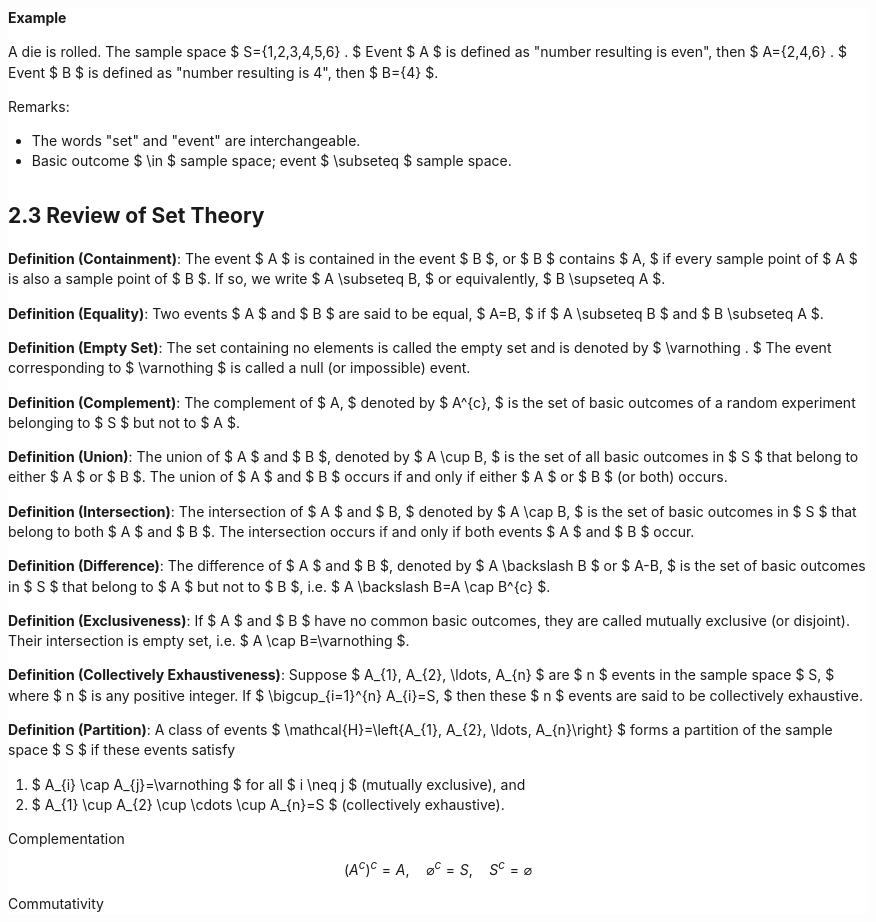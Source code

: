 **Example**

A die is rolled. The sample space $ S=\{1,2,3,4,5,6\} . $ Event $ A $ is defined as "number resulting is even", then $ A=\{2,4,6\} . $ Event $ B $ is defined as "number resulting is 4", then $ B=\{4\} $.

Remarks:

- The words "set" and "event" are interchangeable.
- Basic outcome $ \in $ sample space; event $ \subseteq $ sample space.

## 2.3 Review of Set Theory

**Definition (Containment)**: The event $ A $ is contained in the event $ B $, or $ B $ contains $ A, $ if every sample point of $ A $ is also a sample point of $ B $. If so, we write $ A \subseteq B, $ or equivalently, $ B \supseteq A $.

**Definition (Equality)**: Two events $ A $ and $ B $ are said to be equal, $ A=B, $ if $ A \subseteq B $ and $ B \subseteq A $.

**Definition (Empty Set)**: The set containing no elements is called the empty set and is denoted by $ \varnothing . $ The event corresponding to $ \varnothing $ is called a null (or impossible) event.

**Definition (Complement)**: The complement of $ A, $ denoted by $ A^{c}, $ is the set of basic outcomes of a random experiment belonging to $ S $ but not to $ A $.

**Definition (Union)**: The union of $ A $ and $ B $, denoted by $ A \cup B, $ is the set of all basic outcomes in $ S $ that belong to either $ A $ or $ B $. The union of $ A $ and $ B $ occurs if and only if either $ A $ or $ B $ (or both) occurs.

**Definition (Intersection)**: The intersection of $ A $ and $ B, $ denoted by $ A \cap B, $ is the set of basic outcomes in $ S $ that belong to both $ A $ and $ B $. The intersection occurs if and only if both events $ A $ and $ B $ occur.

**Definition (Difference)**: The difference of $ A $ and $ B $, denoted by $ A \backslash B $ or $ A-B, $ is the set of basic outcomes in $ S $ that belong to $ A $ but not to $ B $, i.e. $ A \backslash B=A \cap B^{c} $.

**Definition (Exclusiveness)**: If $ A $ and $ B $ have no common basic outcomes, they are called mutually exclusive (or disjoint). Their intersection is empty set, i.e. $ A \cap B=\varnothing $.

**Definition (Collectively Exhaustiveness)**: Suppose $ A_{1}, A_{2}, \ldots, A_{n} $ are $ n $ events in the sample space $ S, $ where $ n $ is any positive integer. If $ \bigcup_{i=1}^{n} A_{i}=S, $ then these $ n $ events are said to be collectively exhaustive.

**Definition (Partition)**: A class of events $ \mathcal{H}=\left\{A_{1}, A_{2}, \ldots, A_{n}\right\} $ forms a partition of the sample space $ S $ if these events satisfy

1. $ A_{i} \cap A_{j}=\varnothing $ for all $ i \neq j $ (mutually exclusive), and
2. $ A_{1} \cup A_{2} \cup \cdots \cup A_{n}=S $ (collectively exhaustive).

Complementation
$$
\left(A^{c}\right)^{c}=A, \quad \varnothing^{c}=S, \quad S^{c}=\varnothing
$$

Commutativity
